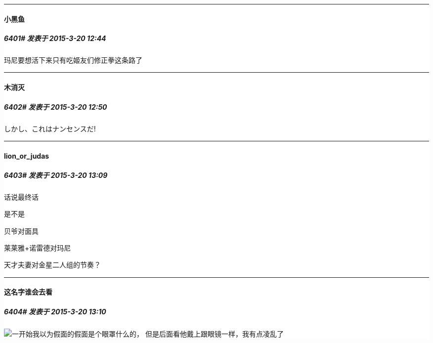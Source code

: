





-----

####  小黑鱼  
##### 6401#       发表于 2015-3-20 12:44




玛尼要想活下来只有吃姬友们修正拳这条路了







-----

####  木消灭  
##### 6402#       发表于 2015-3-20 12:50




しかし、これはナンセンスだ!







-----

####  lion_or_judas  
##### 6403#       发表于 2015-3-20 13:09




话说最终话

是不是

贝爷对面具

莱莱雅+诺雷德对玛尼

天才夫妻对金星二人组的节奏？







-----

####  这名字谁会去看  
##### 6404#       发表于 2015-3-20 13:10



<img src="https://static.saraba1st.com/image/smiley/face/149.gif" referrerpolicy="no-referrer">一开始我以为假面的假面是个眼罩什么的， 但是后面看他戴上跟眼镜一样，我有点凌乱了
